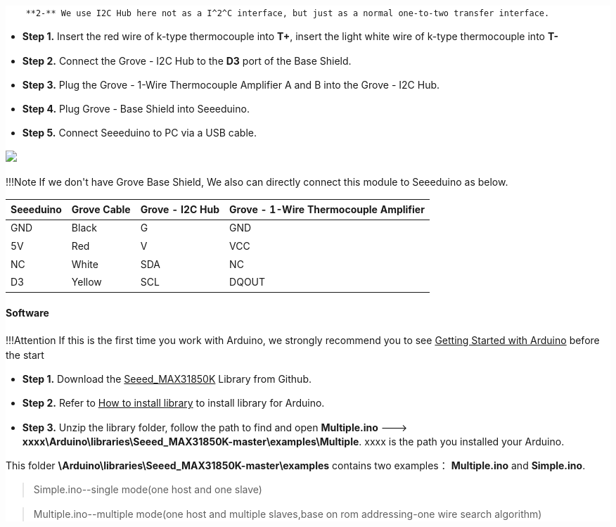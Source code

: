         **2-** We use I2C Hub here not as a I^2^C interface, but just as a normal one-to-two transfer interface.


- **Step 1.** Insert the red wire of k-type thermocouple into **T+**, insert the light white wire of k-type thermocouple into **T-**

- **Step 2.** Connect the Grove - I2C Hub to the **D3** port of the Base Shield.

- **Step 3.** Plug the Grove - 1-Wire Thermocouple Amplifier A and B into the Grove - I2C Hub.

- **Step 4.** Plug Grove - Base Shield into Seeeduino.

- **Step 5.** Connect Seeeduino to PC via a USB cable.


![](https://github.com/SeeedDocument/Grove-1_Wire_Themocouple_Amplifier-MAX31850K/raw/master/img/connect.jpg)


!!!Note
        If we don't have Grove Base Shield, We also can directly connect this module to Seeeduino as below.


| Seeeduino     |  Grove Cable |Grove - I2C Hub |Grove - 1-Wire Thermocouple Amplifier|
|---------------|-------------------------|----|-----|
| GND            |  Black                   |G|GND|
| 5V           | Red                   |V|VCC|
| NC            | White                   |SDA|NC|
| D3            | Yellow                  |SCL|DQOUT|





#### Software

!!!Attention
        If this is the first time you work with Arduino, we strongly recommend you to see [Getting Started with Arduino](http://wiki.seeedstudio.com/Getting_Started_with_Arduino/) before the start


- **Step 1.** Download the [Seeed_MAX31850K](https://github.com/Seeed-Studio/Seeed_MAX31850K) Library from Github.

- **Step 2.** Refer to [How to install library](http://wiki.seeedstudio.com/How_to_install_Arduino_Library) to install library for Arduino.

- **Step 3.** Unzip the library folder, follow the path to find and open **Multiple.ino** ---> **xxxx\Arduino\libraries\Seeed_MAX31850K-master\examples\Multiple**. xxxx is the path you installed your Arduino.

This folder **\Arduino\libraries\Seeed_MAX31850K-master\examples** contains two examples： **Multiple.ino** and **Simple.ino**.
>Simple.ino--single mode(one host and one slave)

>Multiple.ino--multiple mode(one host and multiple slaves,base on rom addressing-one wire search algorithm)

